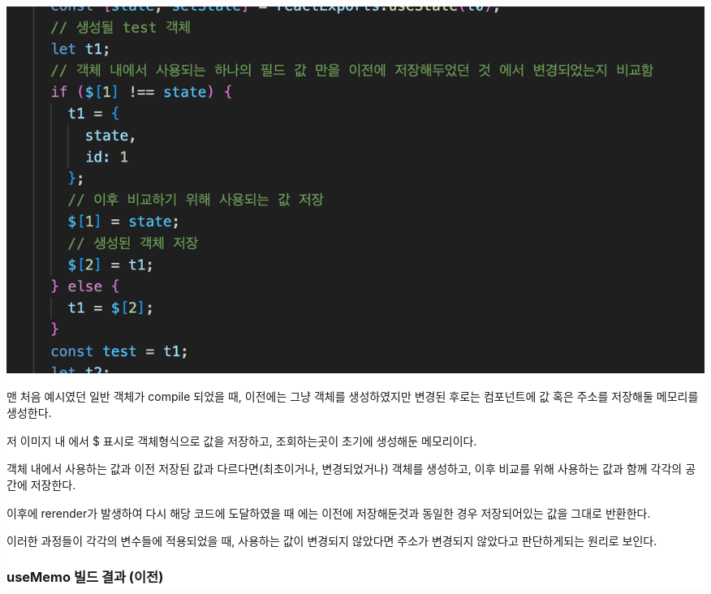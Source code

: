   <img src="/img/2025/03/20/normal-object-build-after.png?raw=true" alt="normal-object-build-after">
</div>

맨 처음 예시였던 일반 객체가 compile 되었을 때, 이전에는 그냥 객체를 생성하였지만 변경된 후로는 컴포넌트에 값 혹은 주소를 저장해둘 메모리를 생성한다.

저 이미지 내 에서 $ 표시로 객체형식으로 값을 저장하고, 조회하는곳이 초기에 생성해둔 메모리이다.

객체 내에서 사용하는 값과 이전 저장된 값과 다르다면(최초이거나, 변경되었거나) 객체를 생성하고, 이후 비교를 위해 사용하는 값과 함께 각각의 공간에 저장한다.

이후에 rerender가 발생하여 다시 해당 코드에 도달하였을 때 에는 이전에 저장해둔것과 동일한 경우 저장되어있는 값을 그대로 반환한다.

이러한 과정들이 각각의 변수들에 적용되었을 때, 사용하는 값이 변경되지 않았다면 주소가 변경되지 않았다고 판단하게되는 원리로 보인다.

### useMemo 빌드 결과 (이전)

<div style="margin : 0 auto; text-align : center">